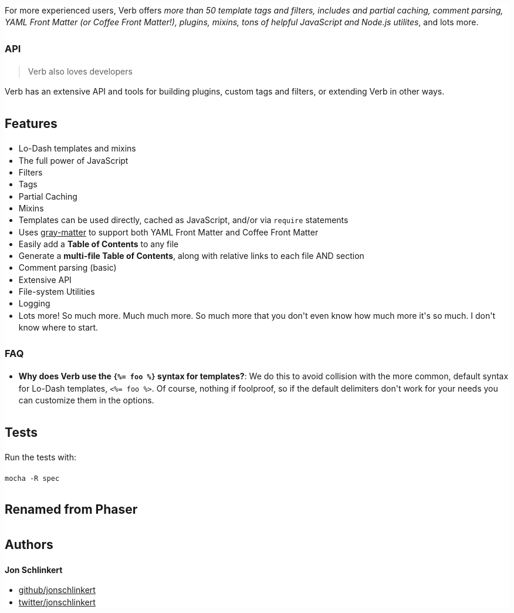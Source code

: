 For more experienced users, Verb offers _more than 50 template tags and filters, includes and partial caching, comment parsing, YAML Front Matter (or Coffee Front Matter!), plugins, mixins, tons of helpful JavaScript and Node.js utilites_, and lots more.

### API

> Verb also loves developers

Verb has an extensive API and tools for building plugins, custom tags and filters, or extending Verb in other ways.

## Features

* Lo-Dash templates and mixins
* The full power of JavaScript
* Filters
* Tags
* Partial Caching
* Mixins
* Templates can be used directly, cached as JavaScript, and/or via `require` statements
* Uses [gray-matter][] to support both YAML Front Matter and Coffee Front Matter
* Easily add a **Table of Contents** to any file
* Generate a **multi-file Table of Contents**, along with relative links to each file AND section
* Comment parsing (basic)
* Extensive API
* File-system Utilities
* Logging
* Lots more! So much more. Much much more. So much more that you don't even know how much more it's so much. I don't know where to start.

### FAQ

* **Why does Verb use the `{%= foo %}` syntax for templates?**: We do this to avoid collision with the more common, default syntax for Lo-Dash templates, `<%= foo %>`. Of course, nothing if foolproof, so if the default delimiters don't work for your needs you can customize them in the options.

## Tests
Run the tests with:

```
mocha -R spec
```

## Renamed from Phaser


## Authors

**Jon Schlinkert**

+ [github/jonschlinkert](https://github.com/jonschlinkert)
+ [twitter/jonschlinkert](http://twitter.com/jonschlinkert)


[Assemble]: https://github.com/assemble/assemble
[gray-matter]: https://github.com/assemble/gray-matter